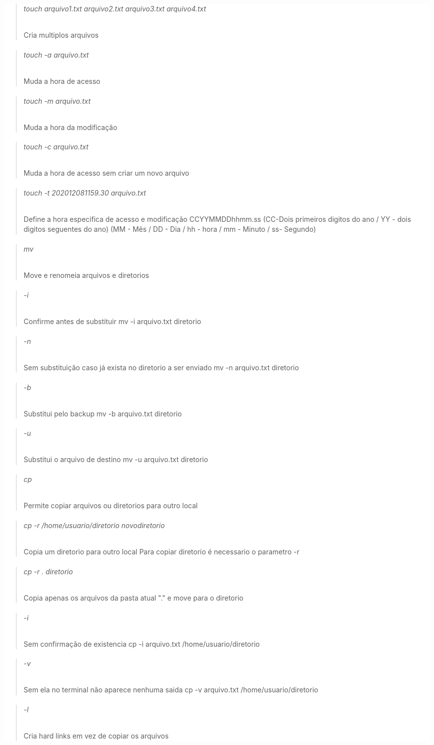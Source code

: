 > ###### touch arquivo1.txt arquivo2.txt arquivo3.txt arquivo4.txt 
> Cria multiplos arquivos

> ###### touch -a arquivo.txt
> Muda a hora de acesso

> ###### touch -m arquivo.txt
> Muda a hora da modificação

> ###### touch -c arquivo.txt
> Muda a hora de acesso sem criar um novo arquivo

> ###### touch -t 202012081159.30 arquivo.txt
> Define a hora especifica de acesso e modificação
> CCYYMMDDhhmm.ss
> (CC-Dois primeiros digitos do ano / YY - dois digitos seguentes do ano)
> (MM - Mês / DD - Dia / hh - hora / mm - Minuto / ss- Segundo)

> ###### mv
> Move e renomeia arquivos e diretorios

> ###### -i 
> Confirme antes de substituir
> mv -i arquivo.txt diretorio

> ###### -n
> Sem substituição caso já exista no diretorio a ser enviado
> mv -n arquivo.txt diretorio

> ###### -b
> Substitui pelo backup
> mv -b arquivo.txt diretorio

> ###### -u
> Substitui o arquivo de destino 
> mv -u arquivo.txt diretorio

> ###### cp
> Permite copiar arquivos ou diretorios para outro local

> ###### cp -r /home/usuario/diretorio novodiretorio
> Copia um diretorio para outro local
> Para copiar diretorio é necessario o parametro -r

> ###### cp -r . diretorio
> Copia apenas os arquivos da pasta atual "." e move para o diretorio

> ###### -i
> Sem confirmação de existencia
> cp -i arquivo.txt /home/usuario/diretorio

> ###### -v
> Sem ela no terminal não aparece nenhuma saida
> cp -v arquivo.txt /home/usuario/diretorio

> ###### -l
> Cria hard links em vez de copiar os arquivos
